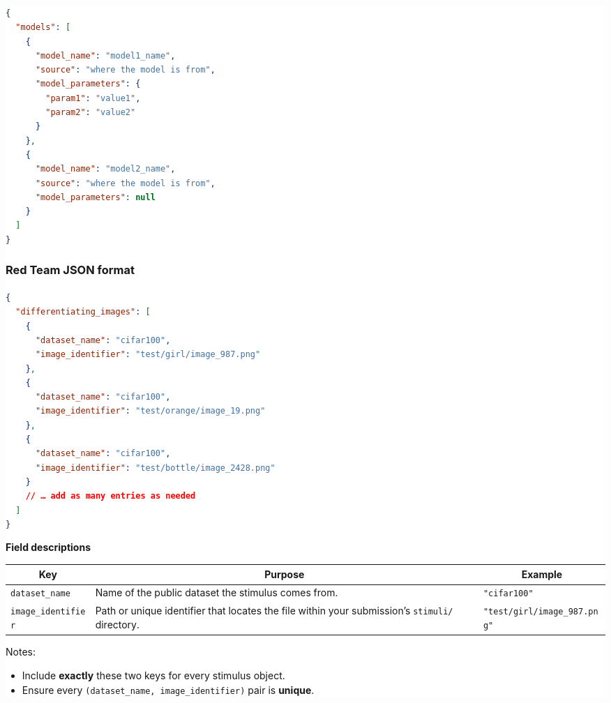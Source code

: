 ```json
{
  "models": [
    {
      "model_name": "model1_name",
      "source": "where the model is from",
      "model_parameters": {
        "param1": "value1",
        "param2": "value2"
      }
    },
    {
      "model_name": "model2_name",
      "source": "where the model is from",
      "model_parameters": null
    }
  ]
}
```

### Red Team JSON format

```json
{
  "differentiating_images": [
    {
      "dataset_name": "cifar100",
      "image_identifier": "test/girl/image_987.png"
    },
    {
      "dataset_name": "cifar100",
      "image_identifier": "test/orange/image_19.png"
    },
    {
      "dataset_name": "cifar100",
      "image_identifier": "test/bottle/image_2428.png"
    }
    // … add as many entries as needed
  ]
}
```

**Field descriptions**

| Key | Purpose | Example |
|-----|---------|---------|
| `dataset_name` | Name of the public dataset the stimulus comes from. | `"cifar100"` |
| `image_identifier` | Path or unique identifier that locates the file within your submission’s `stimuli/` directory. | `"test/girl/image_987.png"` |

Notes:
- Include **exactly** these two keys for every stimulus object.  
- Ensure every `(dataset_name, image_identifier)` pair is **unique**.
